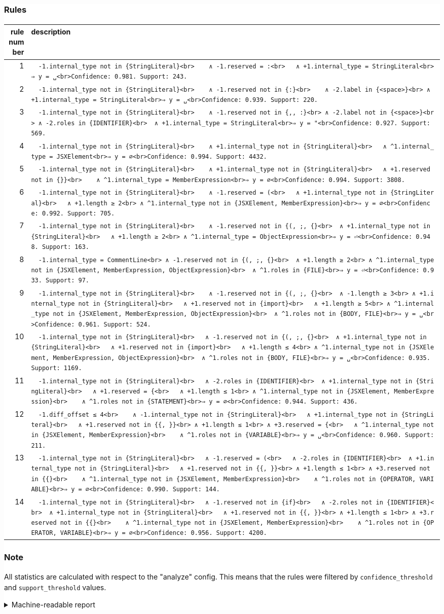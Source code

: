 ### Rules

| rule number | description |
|----:|:-----|
| 1 | `  -1.internal_type not in {StringLiteral}<br>	∧ -1.reserved = :<br>	∧ +1.internal_type = StringLiteral<br>⇒ y = ␣<br>Confidence: 0.981. Support: 243.` |
| 2 | `  -1.internal_type not in {StringLiteral}<br>	∧ -1.reserved not in {:}<br>	∧ -2.label in {<space>}<br>	∧ +1.internal_type = StringLiteral<br>⇒ y = ␣<br>Confidence: 0.939. Support: 220.` |
| 3 | `  -1.internal_type not in {StringLiteral}<br>	∧ -1.reserved not in {,, :}<br>	∧ -2.label not in {<space>}<br>	∧ -2.roles in {IDENTIFIER}<br>	∧ +1.internal_type = StringLiteral<br>⇒ y = "<br>Confidence: 0.927. Support: 569.` |
| 4 | `  -1.internal_type not in {StringLiteral}<br>	∧ +1.internal_type not in {StringLiteral}<br>	∧ ^1.internal_type = JSXElement<br>⇒ y = ∅<br>Confidence: 0.994. Support: 4432.` |
| 5 | `  -1.internal_type not in {StringLiteral}<br>	∧ +1.internal_type not in {StringLiteral}<br>	∧ +1.reserved not in {}}<br>	∧ ^1.internal_type = MemberExpression<br>⇒ y = ∅<br>Confidence: 0.994. Support: 3808.` |
| 6 | `  -1.internal_type not in {StringLiteral}<br>	∧ -1.reserved = (<br>	∧ +1.internal_type not in {StringLiteral}<br>	∧ +1.length ≥ 2<br>	∧ ^1.internal_type not in {JSXElement, MemberExpression}<br>⇒ y = ∅<br>Confidence: 0.992. Support: 705.` |
| 7 | `  -1.internal_type not in {StringLiteral}<br>	∧ -1.reserved not in {(, ;, {}<br>	∧ +1.internal_type not in {StringLiteral}<br>	∧ +1.length ≥ 2<br>	∧ ^1.internal_type = ObjectExpression<br>⇒ y = ⏎<br>Confidence: 0.948. Support: 163.` |
| 8 | `  -1.internal_type = CommentLine<br>	∧ -1.reserved not in {(, ;, {}<br>	∧ +1.length ≥ 2<br>	∧ ^1.internal_type not in {JSXElement, MemberExpression, ObjectExpression}<br>	∧ ^1.roles in {FILE}<br>⇒ y = ⏎<br>Confidence: 0.933. Support: 97.` |
| 9 | `  -1.internal_type not in {StringLiteral}<br>	∧ -1.reserved not in {(, ;, {}<br>	∧ -1.length ≥ 3<br>	∧ +1.internal_type not in {StringLiteral}<br>	∧ +1.reserved not in {import}<br>	∧ +1.length ≥ 5<br>	∧ ^1.internal_type not in {JSXElement, MemberExpression, ObjectExpression}<br>	∧ ^1.roles not in {BODY, FILE}<br>⇒ y = ␣<br>Confidence: 0.961. Support: 524.` |
| 10 | `  -1.internal_type not in {StringLiteral}<br>	∧ -1.reserved not in {(, ;, {}<br>	∧ +1.internal_type not in {StringLiteral}<br>	∧ +1.reserved not in {import}<br>	∧ +1.length ≤ 4<br>	∧ ^1.internal_type not in {JSXElement, MemberExpression, ObjectExpression}<br>	∧ ^1.roles not in {BODY, FILE}<br>⇒ y = ␣<br>Confidence: 0.935. Support: 1169.` |
| 11 | `  -1.internal_type not in {StringLiteral}<br>	∧ -2.roles in {IDENTIFIER}<br>	∧ +1.internal_type not in {StringLiteral}<br>	∧ +1.reserved = {<br>	∧ +1.length ≤ 1<br>	∧ ^1.internal_type not in {JSXElement, MemberExpression}<br>	∧ ^1.roles not in {STATEMENT}<br>⇒ y = ∅<br>Confidence: 0.944. Support: 436.` |
| 12 | `  -1.diff_offset ≤ 4<br>	∧ -1.internal_type not in {StringLiteral}<br>	∧ +1.internal_type not in {StringLiteral}<br>	∧ +1.reserved not in {{, }}<br>	∧ +1.length ≤ 1<br>	∧ +3.reserved = {<br>	∧ ^1.internal_type not in {JSXElement, MemberExpression}<br>	∧ ^1.roles not in {VARIABLE}<br>⇒ y = ␣<br>Confidence: 0.960. Support: 211.` |
| 13 | `  -1.internal_type not in {StringLiteral}<br>	∧ -1.reserved = (<br>	∧ -2.roles in {IDENTIFIER}<br>	∧ +1.internal_type not in {StringLiteral}<br>	∧ +1.reserved not in {{, }}<br>	∧ +1.length ≤ 1<br>	∧ +3.reserved not in {{}<br>	∧ ^1.internal_type not in {JSXElement, MemberExpression}<br>	∧ ^1.roles not in {OPERATOR, VARIABLE}<br>⇒ y = ∅<br>Confidence: 0.990. Support: 144.` |
| 14 | `  -1.internal_type not in {StringLiteral}<br>	∧ -1.reserved not in {if}<br>	∧ -2.roles not in {IDENTIFIER}<br>	∧ +1.internal_type not in {StringLiteral}<br>	∧ +1.reserved not in {{, }}<br>	∧ +1.length ≤ 1<br>	∧ +3.reserved not in {{}<br>	∧ ^1.internal_type not in {JSXElement, MemberExpression}<br>	∧ ^1.roles not in {OPERATOR, VARIABLE}<br>⇒ y = ∅<br>Confidence: 0.956. Support: 4200.` |

### Note
All statistics are calculated with respect to the "analyze" config. This means that the rules were filtered by
`confidence_threshold` and `support_threshold` values.

<details><summary>Machine-readable report</summary></details>
